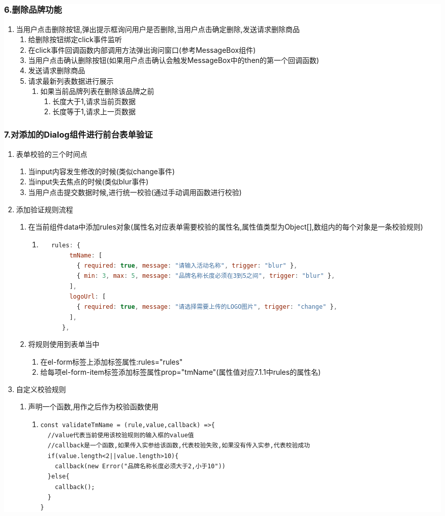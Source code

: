 ### 6.删除品牌功能

1. 当用户点击删除按钮,弹出提示框询问用户是否删除,当用户点击确定删除,发送请求删除商品
   1. 给删除按钮绑定click事件监听
   2. 在click事件回调函数内部调用方法弹出询问窗口(参考MessageBox组件)
   3. 当用户点击确认删除按钮(如果用户点击确认会触发MessageBox中的then的第一个回调函数)
   4. 发送请求删除商品
   5. 请求最新列表数据进行展示
      1. 如果当前品牌列表在删除该品牌之前
         1. 长度大于1,请求当前页数据
         2. 长度等于1,请求上一页数据

### 7.对添加的Dialog组件进行前台表单验证

1. 表单校验的三个时间点

   1. 当input内容发生修改的时候(类似change事件)
   2. 当input失去焦点的时候(类似blur事件)
   3. 当用户点击提交数据时候,进行统一校验(通过手动调用函数进行校验)

2. 添加验证规则流程

   1. 在当前组件data中添加rules对象(属性名对应表单需要校验的属性名,属性值类型为Object[],数组内的每个对象是一条校验规则)

      1. ```javascript
         	rules: {
                 tmName: [
                   { required: true, message: "请输入活动名称", trigger: "blur" },
                   { min: 3, max: 5, message: "品牌名称长度必须在3到5之间", trigger: "blur" },
                 ],
                 logoUrl: [
                   { required: true, message: "请选择需要上传的LOGO图片", trigger: "change" },
                 ],
               },
         ```

   2. 将规则使用到表单当中

      1. 在el-form标签上添加标签属性:rules="rules"
      2. 给每项el-form-item标签添加标签属性prop="tmName"(属性值对应7.1.1中rules的属性名)

3. 自定义校验规则

   1. 声明一个函数,用作之后作为校验函数使用

      1. ```
         const validateTmName = (rule,value,callback) =>{
           //value代表当前使用该校验规则的输入框的value值
           //callback是一个函数,如果传入实参给该函数,代表校验失败,如果没有传入实参,代表校验成功
           if(value.length<2||value.length>10){
             callback(new Error("品牌名称长度必须大于2,小于10"))
           }else{
             callback();
           }
         }
         ```
